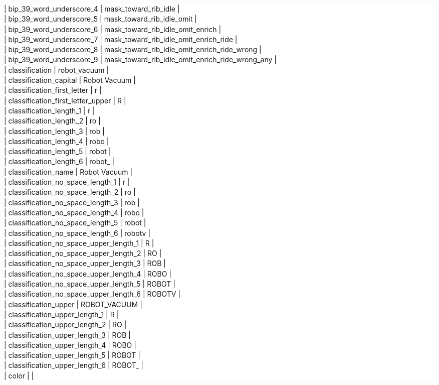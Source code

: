 | bip_39_word_underscore_4 | mask_toward_rib_idle |  
| bip_39_word_underscore_5 | mask_toward_rib_idle_omit |  
| bip_39_word_underscore_6 | mask_toward_rib_idle_omit_enrich |  
| bip_39_word_underscore_7 | mask_toward_rib_idle_omit_enrich_ride |  
| bip_39_word_underscore_8 | mask_toward_rib_idle_omit_enrich_ride_wrong |  
| bip_39_word_underscore_9 | mask_toward_rib_idle_omit_enrich_ride_wrong_any |  
| classification | robot_vacuum |  
| classification_capital | Robot Vacuum |  
| classification_first_letter | r |  
| classification_first_letter_upper | R |  
| classification_length_1 | r |  
| classification_length_2 | ro |  
| classification_length_3 | rob |  
| classification_length_4 | robo |  
| classification_length_5 | robot |  
| classification_length_6 | robot_ |  
| classification_name | Robot Vacuum |  
| classification_no_space_length_1 | r |  
| classification_no_space_length_2 | ro |  
| classification_no_space_length_3 | rob |  
| classification_no_space_length_4 | robo |  
| classification_no_space_length_5 | robot |  
| classification_no_space_length_6 | robotv |  
| classification_no_space_upper_length_1 | R |  
| classification_no_space_upper_length_2 | RO |  
| classification_no_space_upper_length_3 | ROB |  
| classification_no_space_upper_length_4 | ROBO |  
| classification_no_space_upper_length_5 | ROBOT |  
| classification_no_space_upper_length_6 | ROBOTV |  
| classification_upper | ROBOT_VACUUM |  
| classification_upper_length_1 | R |  
| classification_upper_length_2 | RO |  
| classification_upper_length_3 | ROB |  
| classification_upper_length_4 | ROBO |  
| classification_upper_length_5 | ROBOT |  
| classification_upper_length_6 | ROBOT_ |  
| color |  |  